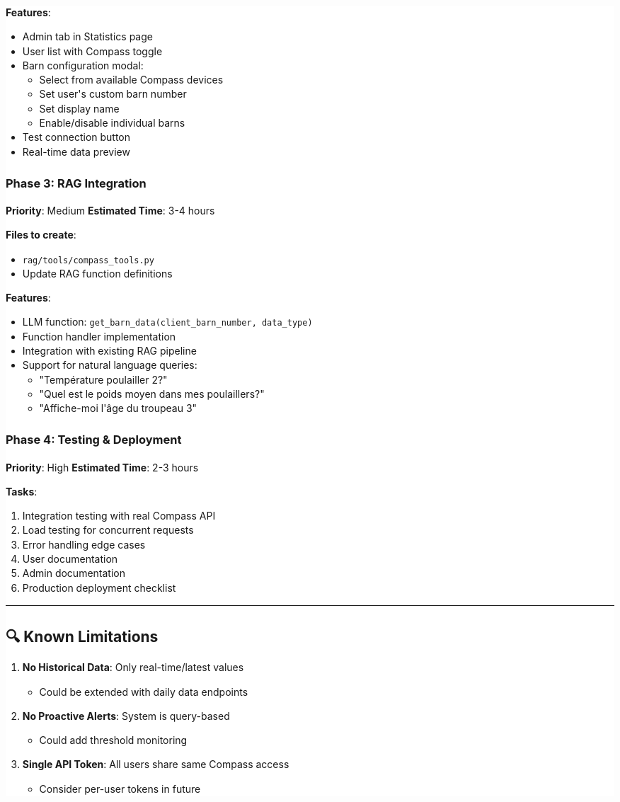 **Features**:
- Admin tab in Statistics page
- User list with Compass toggle
- Barn configuration modal:
  - Select from available Compass devices
  - Set user's custom barn number
  - Set display name
  - Enable/disable individual barns
- Test connection button
- Real-time data preview

### Phase 3: RAG Integration
**Priority**: Medium
**Estimated Time**: 3-4 hours

**Files to create**:
- `rag/tools/compass_tools.py`
- Update RAG function definitions

**Features**:
- LLM function: `get_barn_data(client_barn_number, data_type)`
- Function handler implementation
- Integration with existing RAG pipeline
- Support for natural language queries:
  - "Température poulailler 2?"
  - "Quel est le poids moyen dans mes poulaillers?"
  - "Affiche-moi l'âge du troupeau 3"

### Phase 4: Testing & Deployment
**Priority**: High
**Estimated Time**: 2-3 hours

**Tasks**:
1. Integration testing with real Compass API
2. Load testing for concurrent requests
3. Error handling edge cases
4. User documentation
5. Admin documentation
6. Production deployment checklist

---

## 🔍 Known Limitations

1. **No Historical Data**: Only real-time/latest values
   - Could be extended with daily data endpoints

2. **No Proactive Alerts**: System is query-based
   - Could add threshold monitoring

3. **Single API Token**: All users share same Compass access
   - Consider per-user tokens in future
